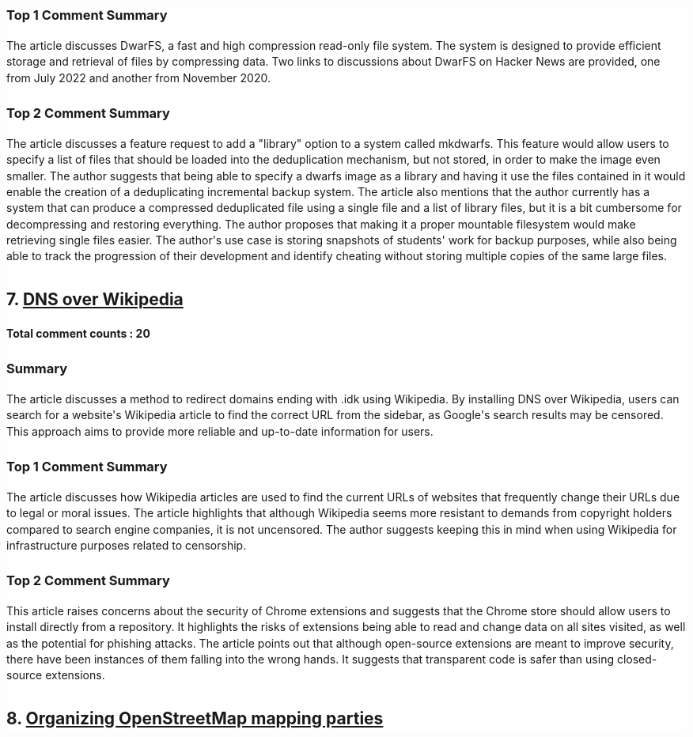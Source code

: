 ### Top 1 Comment Summary

 The article discusses DwarFS, a fast and high compression read-only file system. The system is designed to provide efficient storage and retrieval of files by compressing data. Two links to discussions about DwarFS on Hacker News are provided, one from July 2022 and another from November 2020.

### Top 2 Comment Summary

 The article discusses a feature request to add a "library" option to a system called mkdwarfs. This feature would allow users to specify a list of files that should be loaded into the deduplication mechanism, but not stored, in order to make the image even smaller. The author suggests that being able to specify a dwarfs image as a library and having it use the files contained in it would enable the creation of a deduplicating incremental backup system. The article also mentions that the author currently has a system that can produce a compressed deduplicated file using a single file and a list of library files, but it is a bit cumbersome for decompressing and restoring everything. The author proposes that making it a proper mountable filesystem would make retrieving single files easier. The author's use case is storing snapshots of students' work for backup purposes, while also being able to track the progression of their development and identify cheating without storing multiple copies of the same large files.

## 7. [DNS over Wikipedia](https://news.ycombinator.com/item?id=40008383)

**Total comment counts : 20**

### Summary

 The article discusses a method to redirect domains ending with .idk using Wikipedia. By installing DNS over Wikipedia, users can search for a website's Wikipedia article to find the correct URL from the sidebar, as Google's search results may be censored. This approach aims to provide more reliable and up-to-date information for users.

### Top 1 Comment Summary

 The article discusses how Wikipedia articles are used to find the current URLs of websites that frequently change their URLs due to legal or moral issues. The article highlights that although Wikipedia seems more resistant to demands from copyright holders compared to search engine companies, it is not uncensored. The author suggests keeping this in mind when using Wikipedia for infrastructure purposes related to censorship.

### Top 2 Comment Summary

 This article raises concerns about the security of Chrome extensions and suggests that the Chrome store should allow users to install directly from a repository. It highlights the risks of extensions being able to read and change data on all sites visited, as well as the potential for phishing attacks. The article points out that although open-source extensions are meant to improve security, there have been instances of them falling into the wrong hands. It suggests that transparent code is safer than using closed-source extensions.

## 8. [Organizing OpenStreetMap mapping parties](https://news.ycombinator.com/item?id=40009997)
